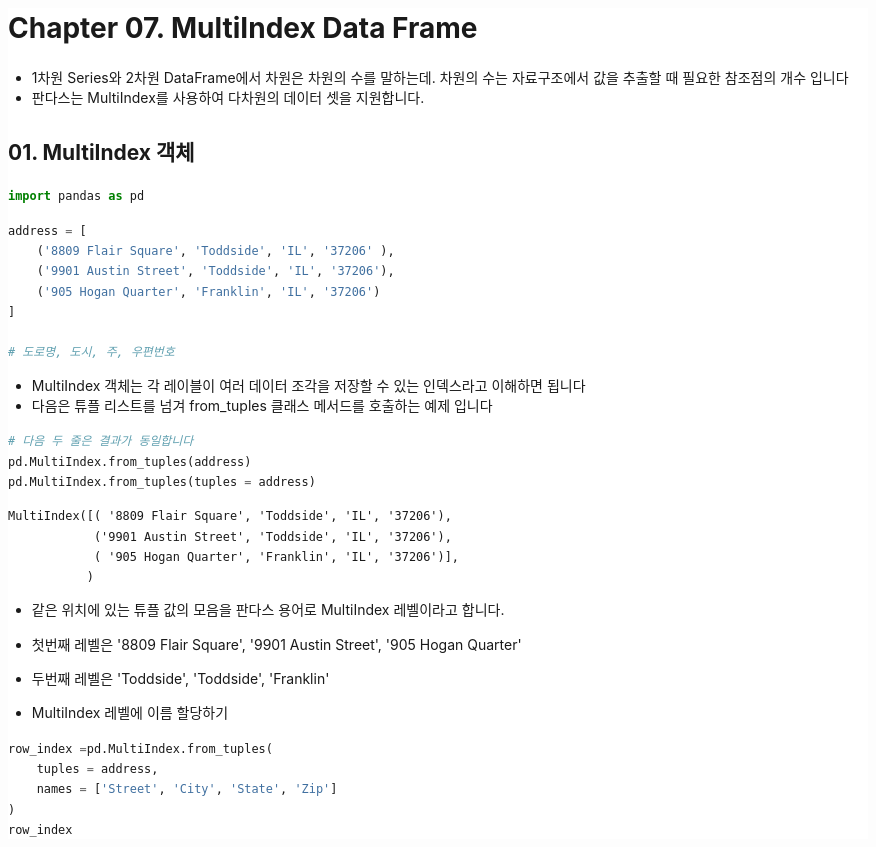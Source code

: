 # Chapter 07. MultiIndex Data Frame



* 1차원 Series와 2차원 DataFrame에서 차원은 차원의 수를 말하는데. 차원의 수는 자료구조에서 값을 추출할 때 필요한 참조점의 개수 입니다
* 판다스는 MultiIndex를 사용하여 다차원의 데이터 셋을 지원합니다.



## 01. MultiIndex 객체

```python
import pandas as pd
```

```python
address = [
    ('8809 Flair Square', 'Toddside', 'IL', '37206' ),
    ('9901 Austin Street', 'Toddside', 'IL', '37206'),
    ('905 Hogan Quarter', 'Franklin', 'IL', '37206')
]

# 도로명, 도시, 주, 우편번호
```



* MultiIndex 객체는 각 레이블이 여러 데이터 조각을 저장할 수  있는 인덱스라고 이해하면 됩니다
* 다음은 튜플 리스트를 넘겨 from_tuples 클래스 메서드를 호출하는 예제 입니다

```python
# 다음 두 줄은 결과가 동일합니다
pd.MultiIndex.from_tuples(address)
pd.MultiIndex.from_tuples(tuples = address)
```

```
MultiIndex([( '8809 Flair Square', 'Toddside', 'IL', '37206'),
            ('9901 Austin Street', 'Toddside', 'IL', '37206'),
            ( '905 Hogan Quarter', 'Franklin', 'IL', '37206')],
           )
```



* 같은 위치에 있는 튜플 값의 모음을 판다스 용어로 MultiIndex 레벨이라고 합니다.
* 첫번째 레벨은 '8809 Flair Square',  '9901 Austin Street', '905 Hogan Quarter'
* 두번째 레벨은 'Toddside',  'Toddside', 'Franklin'



* MultiIndex 레벨에 이름 할당하기

```python
row_index =pd.MultiIndex.from_tuples(
    tuples = address,
    names = ['Street', 'City', 'State', 'Zip']
)
row_index
```
